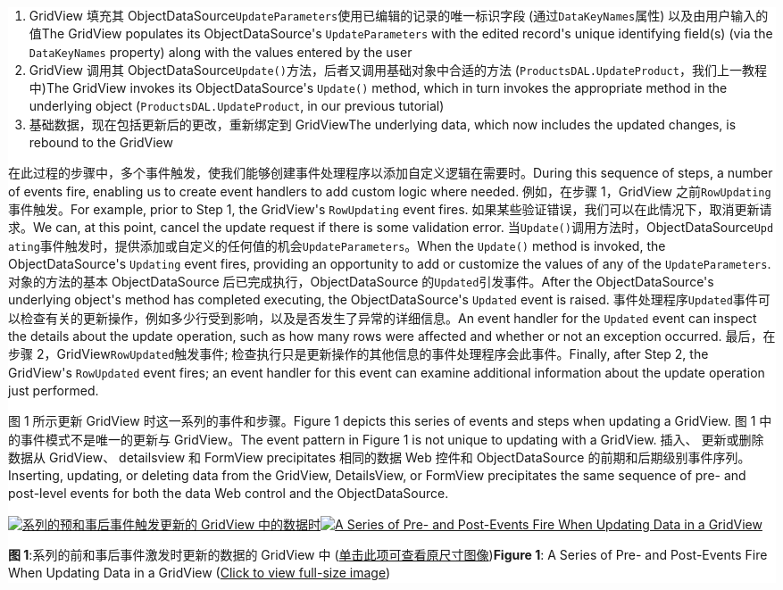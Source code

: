 1. <span data-ttu-id="37e05-113">GridView 填充其 ObjectDataSource`UpdateParameters`使用已编辑的记录的唯一标识字段 (通过`DataKeyNames`属性) 以及由用户输入的值</span><span class="sxs-lookup"><span data-stu-id="37e05-113">The GridView populates its ObjectDataSource's `UpdateParameters` with the edited record's unique identifying field(s) (via the `DataKeyNames` property) along with the values entered by the user</span></span>
2. <span data-ttu-id="37e05-114">GridView 调用其 ObjectDataSource`Update()`方法，后者又调用基础对象中合适的方法 (`ProductsDAL.UpdateProduct`，我们上一教程中)</span><span class="sxs-lookup"><span data-stu-id="37e05-114">The GridView invokes its ObjectDataSource's `Update()` method, which in turn invokes the appropriate method in the underlying object (`ProductsDAL.UpdateProduct`, in our previous tutorial)</span></span>
3. <span data-ttu-id="37e05-115">基础数据，现在包括更新后的更改，重新绑定到 GridView</span><span class="sxs-lookup"><span data-stu-id="37e05-115">The underlying data, which now includes the updated changes, is rebound to the GridView</span></span>

<span data-ttu-id="37e05-116">在此过程的步骤中，多个事件触发，使我们能够创建事件处理程序以添加自定义逻辑在需要时。</span><span class="sxs-lookup"><span data-stu-id="37e05-116">During this sequence of steps, a number of events fire, enabling us to create event handlers to add custom logic where needed.</span></span> <span data-ttu-id="37e05-117">例如，在步骤 1，GridView 之前`RowUpdating`事件触发。</span><span class="sxs-lookup"><span data-stu-id="37e05-117">For example, prior to Step 1, the GridView's `RowUpdating` event fires.</span></span> <span data-ttu-id="37e05-118">如果某些验证错误，我们可以在此情况下，取消更新请求。</span><span class="sxs-lookup"><span data-stu-id="37e05-118">We can, at this point, cancel the update request if there is some validation error.</span></span> <span data-ttu-id="37e05-119">当`Update()`调用方法时，ObjectDataSource`Updating`事件触发时，提供添加或自定义的任何值的机会`UpdateParameters`。</span><span class="sxs-lookup"><span data-stu-id="37e05-119">When the `Update()` method is invoked, the ObjectDataSource's `Updating` event fires, providing an opportunity to add or customize the values of any of the `UpdateParameters`.</span></span> <span data-ttu-id="37e05-120">对象的方法的基本 ObjectDataSource 后已完成执行，ObjectDataSource 的`Updated`引发事件。</span><span class="sxs-lookup"><span data-stu-id="37e05-120">After the ObjectDataSource's underlying object's method has completed executing, the ObjectDataSource's `Updated` event is raised.</span></span> <span data-ttu-id="37e05-121">事件处理程序`Updated`事件可以检查有关的更新操作，例如多少行受到影响，以及是否发生了异常的详细信息。</span><span class="sxs-lookup"><span data-stu-id="37e05-121">An event handler for the `Updated` event can inspect the details about the update operation, such as how many rows were affected and whether or not an exception occurred.</span></span> <span data-ttu-id="37e05-122">最后，在步骤 2，GridView`RowUpdated`触发事件; 检查执行只是更新操作的其他信息的事件处理程序会此事件。</span><span class="sxs-lookup"><span data-stu-id="37e05-122">Finally, after Step 2, the GridView's `RowUpdated` event fires; an event handler for this event can examine additional information about the update operation just performed.</span></span>

<span data-ttu-id="37e05-123">图 1 所示更新 GridView 时这一系列的事件和步骤。</span><span class="sxs-lookup"><span data-stu-id="37e05-123">Figure 1 depicts this series of events and steps when updating a GridView.</span></span> <span data-ttu-id="37e05-124">图 1 中的事件模式不是唯一的更新与 GridView。</span><span class="sxs-lookup"><span data-stu-id="37e05-124">The event pattern in Figure 1 is not unique to updating with a GridView.</span></span> <span data-ttu-id="37e05-125">插入、 更新或删除数据从 GridView、 detailsview 和 FormView precipitates 相同的数据 Web 控件和 ObjectDataSource 的前期和后期级别事件序列。</span><span class="sxs-lookup"><span data-stu-id="37e05-125">Inserting, updating, or deleting data from the GridView, DetailsView, or FormView precipitates the same sequence of pre- and post-level events for both the data Web control and the ObjectDataSource.</span></span>

<span data-ttu-id="37e05-126">[![系列的预和事后事件触发更新的 GridView 中的数据时](examining-the-events-associated-with-inserting-updating-and-deleting-cs/_static/image2.png)](examining-the-events-associated-with-inserting-updating-and-deleting-cs/_static/image1.png)</span><span class="sxs-lookup"><span data-stu-id="37e05-126">[![A Series of Pre- and Post-Events Fire When Updating Data in a GridView](examining-the-events-associated-with-inserting-updating-and-deleting-cs/_static/image2.png)](examining-the-events-associated-with-inserting-updating-and-deleting-cs/_static/image1.png)</span></span>

<span data-ttu-id="37e05-127">**图 1**:系列的前和事后事件激发时更新的数据的 GridView 中 ([单击此项可查看原尺寸图像](examining-the-events-associated-with-inserting-updating-and-deleting-cs/_static/image3.png))</span><span class="sxs-lookup"><span data-stu-id="37e05-127">**Figure 1**: A Series of Pre- and Post-Events Fire When Updating Data in a GridView ([Click to view full-size image](examining-the-events-associated-with-inserting-updating-and-deleting-cs/_static/image3.png))</span></span>
